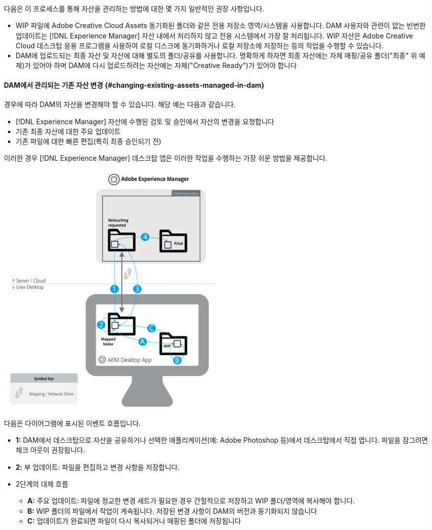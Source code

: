 다음은 이 프로세스를 통해 자산을 관리하는 방법에 대한 몇 가지 일반적인 권장 사항입니다.

* WIP 파일에 Adobe Creative Cloud Assets 동기화된 폴더와 같은 전용 저장소 영역/시스템을 사용합니다. DAM 사용자와 관련이 없는 빈번한 업데이트는 [!DNL Experience Manager] 자산 내에서 처리하지 않고 전용 시스템에서 가장 잘 처리됩니다. WIP 자산은 Adobe Creative Cloud 데스크탑 응용 프로그램을 사용하여 로컬 디스크에 동기화하거나 로컬 저장소에 저장하는 등의 작업을 수행할 수 있습니다.
* DAM에 업로드되는 최종 자산 및 자산에 대해 별도의 폴더/공유를 사용합니다. 명확하게 하자면 최종 자산에는 자체 매핑/공유 폴더(&quot;최종&quot; 위 예제)가 있어야 하며 DAM에 다시 업로드하려는 자산에는 자체(&quot;Creative Ready&quot;)가 있어야 합니다

#### DAM에서 관리되는 기존 자산 변경 {#changing-existing-assets-managed-in-dam}

경우에 따라 DAM의 자산을 변경해야 할 수 있습니다. 해당 예는 다음과 같습니다.

* [!DNL Experience Manager] 자산에 수행된 검토 및 승인에서 자산의 변경을 요청합니다
* 기존 최종 자산에 대한 주요 업데이트
* 기존 파일에 대한 빠른 편집(특히 최종 승인되기 전)

이러한 경우 [!DNL Experience Manager] 데스크탑 앱은 이러한 작업을 수행하는 가장 쉬운 방법을 제공합니다.

![chlimage_1-302](assets/chlimage_1-302.png)

다음은 다이어그램에 표시된 이벤트 흐름입니다.



* **1:** DAM에서 데스크탑으로 자산을 공유하거나 선택한 애플리케이션(예: Adobe Photoshop 등)에서 데스크탑에서 직접 엽니다. 파일을 잠그려면 체크 아웃이 권장됩니다.
* **2:** 부 업데이트: 파일을 편집하고 변경 사항을 저장합니다.
* 2단계의 대체 흐름

   * **A:** 주요 업데이트: 파일에 정교한 변경 세트가 필요한 경우 간헐적으로 저장하고 WIP 폴더/영역에 복사해야 합니다.
   * **B:** WIP 폴더의 파일에서 작업이 계속됩니다. 저장된 변경 사항이 DAM의 버전과 동기화되지 않습니다
   * **C:** 업데이트가 완료되면 파일이 다시 복사되거나 매핑된 폴더에 저장됩니다
